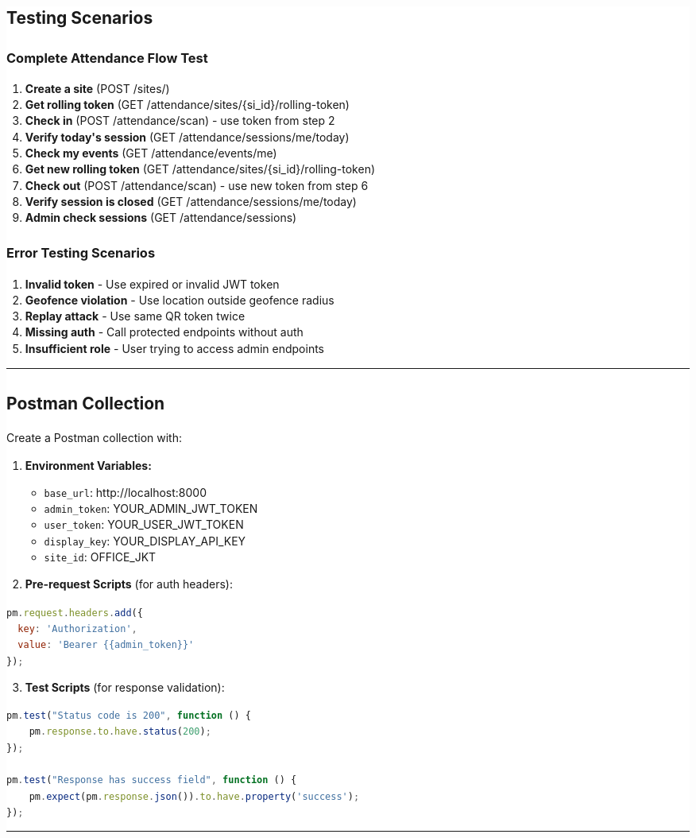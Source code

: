 
## Testing Scenarios

### Complete Attendance Flow Test

1. **Create a site** (POST /sites/)
2. **Get rolling token** (GET /attendance/sites/{si_id}/rolling-token)
3. **Check in** (POST /attendance/scan) - use token from step 2
4. **Verify today's session** (GET /attendance/sessions/me/today)
5. **Check my events** (GET /attendance/events/me)
6. **Get new rolling token** (GET /attendance/sites/{si_id}/rolling-token)
7. **Check out** (POST /attendance/scan) - use new token from step 6
8. **Verify session is closed** (GET /attendance/sessions/me/today)
9. **Admin check sessions** (GET /attendance/sessions)

### Error Testing Scenarios

1. **Invalid token** - Use expired or invalid JWT token
2. **Geofence violation** - Use location outside geofence radius
3. **Replay attack** - Use same QR token twice
4. **Missing auth** - Call protected endpoints without auth
5. **Insufficient role** - User trying to access admin endpoints

---

## Postman Collection

Create a Postman collection with:

1. **Environment Variables:**
   - `base_url`: http://localhost:8000
   - `admin_token`: YOUR_ADMIN_JWT_TOKEN
   - `user_token`: YOUR_USER_JWT_TOKEN
   - `display_key`: YOUR_DISPLAY_API_KEY
   - `site_id`: OFFICE_JKT

2. **Pre-request Scripts** (for auth headers):
```javascript
pm.request.headers.add({
  key: 'Authorization',
  value: 'Bearer {{admin_token}}'
});
```

3. **Test Scripts** (for response validation):
```javascript
pm.test("Status code is 200", function () {
    pm.response.to.have.status(200);
});

pm.test("Response has success field", function () {
    pm.expect(pm.response.json()).to.have.property('success');
});
```

---